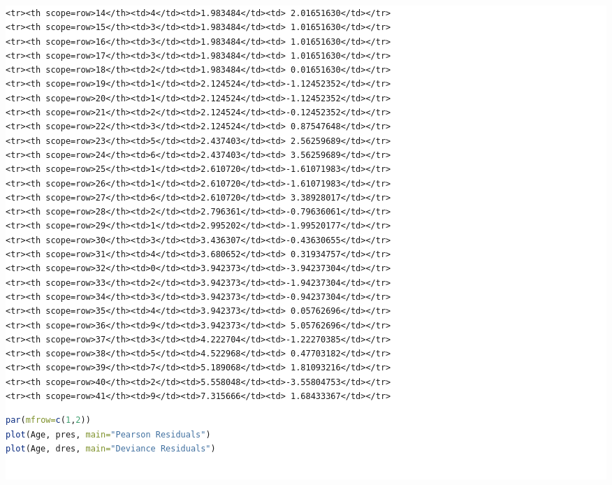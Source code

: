 	<tr><th scope=row>14</th><td>4</td><td>1.983484</td><td> 2.01651630</td></tr>
	<tr><th scope=row>15</th><td>3</td><td>1.983484</td><td> 1.01651630</td></tr>
	<tr><th scope=row>16</th><td>3</td><td>1.983484</td><td> 1.01651630</td></tr>
	<tr><th scope=row>17</th><td>3</td><td>1.983484</td><td> 1.01651630</td></tr>
	<tr><th scope=row>18</th><td>2</td><td>1.983484</td><td> 0.01651630</td></tr>
	<tr><th scope=row>19</th><td>1</td><td>2.124524</td><td>-1.12452352</td></tr>
	<tr><th scope=row>20</th><td>1</td><td>2.124524</td><td>-1.12452352</td></tr>
	<tr><th scope=row>21</th><td>2</td><td>2.124524</td><td>-0.12452352</td></tr>
	<tr><th scope=row>22</th><td>3</td><td>2.124524</td><td> 0.87547648</td></tr>
	<tr><th scope=row>23</th><td>5</td><td>2.437403</td><td> 2.56259689</td></tr>
	<tr><th scope=row>24</th><td>6</td><td>2.437403</td><td> 3.56259689</td></tr>
	<tr><th scope=row>25</th><td>1</td><td>2.610720</td><td>-1.61071983</td></tr>
	<tr><th scope=row>26</th><td>1</td><td>2.610720</td><td>-1.61071983</td></tr>
	<tr><th scope=row>27</th><td>6</td><td>2.610720</td><td> 3.38928017</td></tr>
	<tr><th scope=row>28</th><td>2</td><td>2.796361</td><td>-0.79636061</td></tr>
	<tr><th scope=row>29</th><td>1</td><td>2.995202</td><td>-1.99520177</td></tr>
	<tr><th scope=row>30</th><td>3</td><td>3.436307</td><td>-0.43630655</td></tr>
	<tr><th scope=row>31</th><td>4</td><td>3.680652</td><td> 0.31934757</td></tr>
	<tr><th scope=row>32</th><td>0</td><td>3.942373</td><td>-3.94237304</td></tr>
	<tr><th scope=row>33</th><td>2</td><td>3.942373</td><td>-1.94237304</td></tr>
	<tr><th scope=row>34</th><td>3</td><td>3.942373</td><td>-0.94237304</td></tr>
	<tr><th scope=row>35</th><td>4</td><td>3.942373</td><td> 0.05762696</td></tr>
	<tr><th scope=row>36</th><td>9</td><td>3.942373</td><td> 5.05762696</td></tr>
	<tr><th scope=row>37</th><td>3</td><td>4.222704</td><td>-1.22270385</td></tr>
	<tr><th scope=row>38</th><td>5</td><td>4.522968</td><td> 0.47703182</td></tr>
	<tr><th scope=row>39</th><td>7</td><td>5.189068</td><td> 1.81093216</td></tr>
	<tr><th scope=row>40</th><td>2</td><td>5.558048</td><td>-3.55804753</td></tr>
	<tr><th scope=row>41</th><td>9</td><td>7.315666</td><td> 1.68433367</td></tr>
</tbody>
</table>




```R
par(mfrow=c(1,2))
plot(Age, pres, main="Pearson Residuals")
plot(Age, dres, main="Deviance Residuals")
```


​<figure markdown>